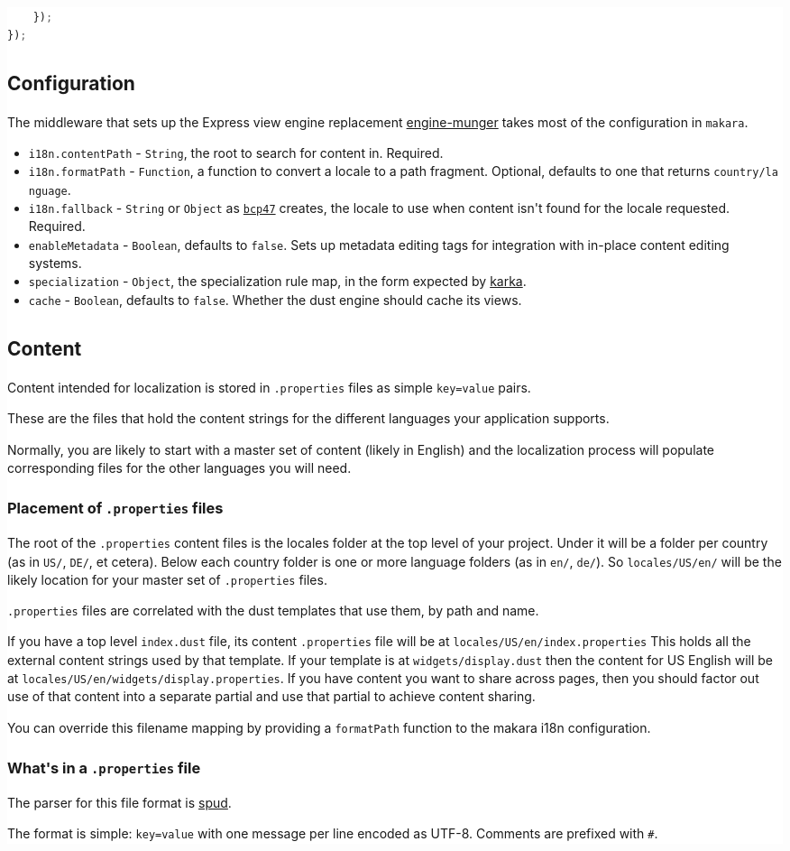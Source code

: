```javascript
    });
});
```

Configuration
-------------

The middleware that sets up the Express view engine replacement [engine-munger] takes most of the configuration in `makara`. 
* `i18n.contentPath` - `String`, the root to search for content in. Required.
* `i18n.formatPath` - `Function`, a function to convert a locale to a path fragment. Optional, defaults to one that returns `country/language`.
* `i18n.fallback` - `String` or `Object` as [`bcp47`] creates, the locale to use when content isn't found for the locale requested. Required.
* `enableMetadata` - `Boolean`, defaults to `false`. Sets up metadata editing tags for integration with in-place content editing systems.
* `specialization` - `Object`, the specialization rule map, in the form expected by [karka].
* `cache` - `Boolean`, defaults to `false`. Whether the dust engine should cache its views.

Content
-------

Content intended for localization is stored in `.properties` files as simple `key=value` pairs.

These are the files that hold the content strings for the different languages your application supports.

Normally, you are likely to start with a master set of content (likely in English) and the localization process will populate corresponding files for the other languages you will need.

### Placement of `.properties` files

The root of the `.properties` content files is the locales folder at the top level of your project. Under it will be a folder per country (as in `US/`, `DE/`, et cetera).  Below each country folder is one or more language folders (as in `en/`, `de/`).  So `locales/US/en/` will be the likely location for your master set of `.properties` files.

`.properties` files are correlated with the dust templates that use them, by path and name.

If you have a top level `index.dust` file, its content `.properties` file will be at `locales/US/en/index.properties` This holds all the external content strings used by that template. If your template is at `widgets/display.dust` then the content for US English will be at `locales/US/en/widgets/display.properties`.  If you have content you want to share across pages, then you should factor out use of that content into a separate partial and use that partial to achieve
content sharing.

You can override this filename mapping by providing a `formatPath` function to the makara i18n configuration.

### What's in a `.properties` file

The parser for this file format is [spud].

The format is simple: `key=value` with one message per line encoded as UTF-8.  Comments are prefixed with `#`.


[engine-munger]: https://github.com/krakenjs/engine-munger
[Aria Stewart]: https://github.com/aredridel
[travis]: https://travis-ci.org/krakenjs/makara
[Build Status]: https://travis-ci.org/krakenjs/makara.svg?branch=master
[`bcp47`]: http://npmjs.org/package/bcp47
[contribution guide]: CONTRIBUTING.md
[@provide]: https://github.com/rragan/dust-motes/tree/master/src/helpers/data/provide
[advanced helper]: ADVANCED.md
[adaro]: https://github.com/krakenjs/adaro
[engine-munger]: https://github.com/krakenjs/engine-munger
[bundalo]: https://github.com/krakenjs/bundalo
[dustjs-linkedin]: http://dustjs.com/
[spud]: https://github.com/krakenjs/spud
[karka]: https://github.com/krakenjs/karka